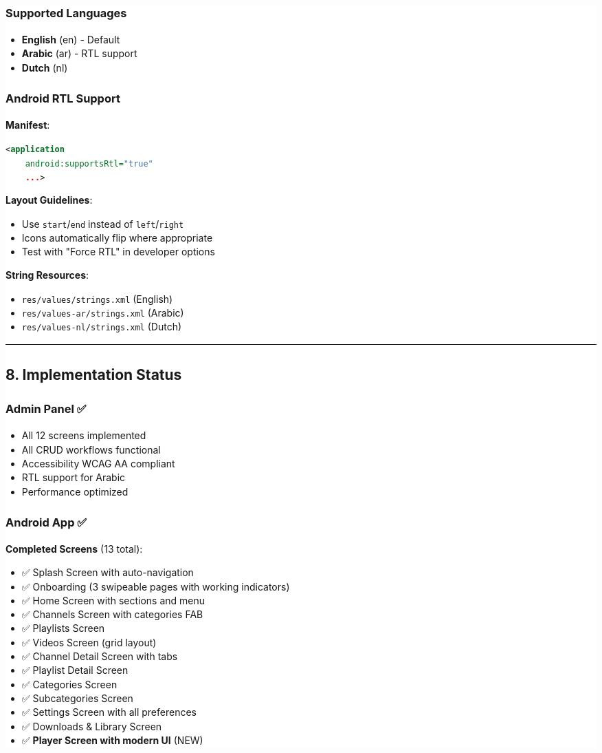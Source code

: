 ### Supported Languages
- **English** (en) - Default
- **Arabic** (ar) - RTL support
- **Dutch** (nl)

### Android RTL Support

**Manifest**:
```xml
<application
    android:supportsRtl="true"
    ...>
```

**Layout Guidelines**:
- Use `start`/`end` instead of `left`/`right`
- Icons automatically flip where appropriate
- Test with "Force RTL" in developer options

**String Resources**:
- `res/values/strings.xml` (English)
- `res/values-ar/strings.xml` (Arabic)
- `res/values-nl/strings.xml` (Dutch)

---

## 8. Implementation Status

### Admin Panel ✅
- All 12 screens implemented
- All CRUD workflows functional
- Accessibility WCAG AA compliant
- RTL support for Arabic
- Performance optimized

### Android App ✅
**Completed Screens** (13 total):
- ✅ Splash Screen with auto-navigation
- ✅ Onboarding (3 swipeable pages with working indicators)
- ✅ Home Screen with sections and menu
- ✅ Channels Screen with categories FAB
- ✅ Playlists Screen
- ✅ Videos Screen (grid layout)
- ✅ Channel Detail Screen with tabs
- ✅ Playlist Detail Screen
- ✅ Categories Screen
- ✅ Subcategories Screen
- ✅ Settings Screen with all preferences
- ✅ Downloads & Library Screen
- ✅ **Player Screen with modern UI** (NEW)
